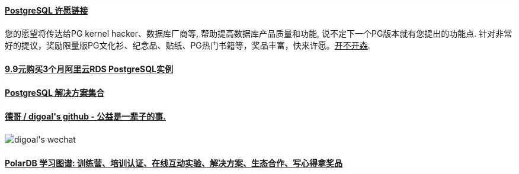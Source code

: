   
  
  
  
  
  
  
  
#### [PostgreSQL 许愿链接](https://github.com/digoal/blog/issues/76 "269ac3d1c492e938c0191101c7238216")
您的愿望将传达给PG kernel hacker、数据库厂商等, 帮助提高数据库产品质量和功能, 说不定下一个PG版本就有您提出的功能点. 针对非常好的提议，奖励限量版PG文化衫、纪念品、贴纸、PG热门书籍等，奖品丰富，快来许愿。[开不开森](https://github.com/digoal/blog/issues/76 "269ac3d1c492e938c0191101c7238216").  
  
  
#### [9.9元购买3个月阿里云RDS PostgreSQL实例](https://www.aliyun.com/database/postgresqlactivity "57258f76c37864c6e6d23383d05714ea")
  
  
#### [PostgreSQL 解决方案集合](https://yq.aliyun.com/topic/118 "40cff096e9ed7122c512b35d8561d9c8")
  
  
#### [德哥 / digoal's github - 公益是一辈子的事.](https://github.com/digoal/blog/blob/master/README.md "22709685feb7cab07d30f30387f0a9ae")
  
  
![digoal's wechat](../pic/digoal_weixin.jpg "f7ad92eeba24523fd47a6e1a0e691b59")
  
  
#### [PolarDB 学习图谱: 训练营、培训认证、在线互动实验、解决方案、生态合作、写心得拿奖品](https://www.aliyun.com/database/openpolardb/activity "8642f60e04ed0c814bf9cb9677976bd4")
  
